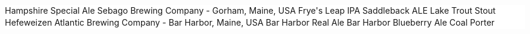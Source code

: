 <td height="20" >Hampshire Special Ale
</td>
</tr>
<tr >

<td height="20" >
</td>
</tr>
<tr >

<td height="20" >Sebago Brewing Company - Gorham, Maine, USA
</td>
</tr>
<tr >

<td height="20" >Frye's Leap IPA
</td>
</tr>
<tr >

<td height="20" >Saddleback ALE
</td>
</tr>
<tr >

<td height="20" >Lake Trout Stout
</td>
</tr>
<tr >

<td height="20" >Hefeweizen
</td>
</tr>
<tr >

<td height="20" >
</td>
</tr>
<tr >

<td height="20" >Atlantic Brewing Company - Bar Harbor, Maine, USA
</td>
</tr>
<tr >

<td height="20" >Bar Harbor Real Ale
</td>
</tr>
<tr >

<td height="20" >Bar Harbor Blueberry Ale
</td>
</tr>
<tr >

<td height="20" >Coal Porter
</td>
</tr>
<tr >
